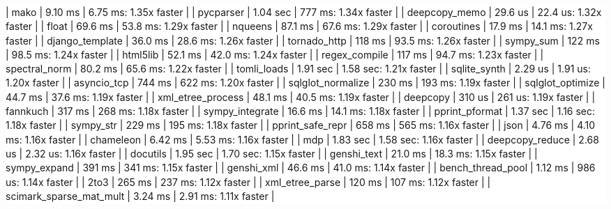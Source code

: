 | mako                     | 9.10 ms                                                         | 6.75 ms: 1.35x faster                                               |
| pycparser                | 1.04 sec                                                        | 777 ms: 1.34x faster                                                |
| deepcopy_memo            | 29.6 us                                                         | 22.4 us: 1.32x faster                                               |
| float                    | 69.6 ms                                                         | 53.8 ms: 1.29x faster                                               |
| nqueens                  | 87.1 ms                                                         | 67.6 ms: 1.29x faster                                               |
| coroutines               | 17.9 ms                                                         | 14.1 ms: 1.27x faster                                               |
| django_template          | 36.0 ms                                                         | 28.6 ms: 1.26x faster                                               |
| tornado_http             | 118 ms                                                          | 93.5 ms: 1.26x faster                                               |
| sympy_sum                | 122 ms                                                          | 98.5 ms: 1.24x faster                                               |
| html5lib                 | 52.1 ms                                                         | 42.0 ms: 1.24x faster                                               |
| regex_compile            | 117 ms                                                          | 94.7 ms: 1.23x faster                                               |
| spectral_norm            | 80.2 ms                                                         | 65.6 ms: 1.22x faster                                               |
| tomli_loads              | 1.91 sec                                                        | 1.58 sec: 1.21x faster                                              |
| sqlite_synth             | 2.29 us                                                         | 1.91 us: 1.20x faster                                               |
| asyncio_tcp              | 744 ms                                                          | 622 ms: 1.20x faster                                                |
| sqlglot_normalize        | 230 ms                                                          | 193 ms: 1.19x faster                                                |
| sqlglot_optimize         | 44.7 ms                                                         | 37.6 ms: 1.19x faster                                               |
| xml_etree_process        | 48.1 ms                                                         | 40.5 ms: 1.19x faster                                               |
| deepcopy                 | 310 us                                                          | 261 us: 1.19x faster                                                |
| fannkuch                 | 317 ms                                                          | 268 ms: 1.18x faster                                                |
| sympy_integrate          | 16.6 ms                                                         | 14.1 ms: 1.18x faster                                               |
| pprint_pformat           | 1.37 sec                                                        | 1.16 sec: 1.18x faster                                              |
| sympy_str                | 229 ms                                                          | 195 ms: 1.18x faster                                                |
| pprint_safe_repr         | 658 ms                                                          | 565 ms: 1.16x faster                                                |
| json                     | 4.76 ms                                                         | 4.10 ms: 1.16x faster                                               |
| chameleon                | 6.42 ms                                                         | 5.53 ms: 1.16x faster                                               |
| mdp                      | 1.83 sec                                                        | 1.58 sec: 1.16x faster                                              |
| deepcopy_reduce          | 2.68 us                                                         | 2.32 us: 1.16x faster                                               |
| docutils                 | 1.95 sec                                                        | 1.70 sec: 1.15x faster                                              |
| genshi_text              | 21.0 ms                                                         | 18.3 ms: 1.15x faster                                               |
| sympy_expand             | 391 ms                                                          | 341 ms: 1.15x faster                                                |
| genshi_xml               | 46.6 ms                                                         | 41.0 ms: 1.14x faster                                               |
| bench_thread_pool        | 1.12 ms                                                         | 986 us: 1.14x faster                                                |
| 2to3                     | 265 ms                                                          | 237 ms: 1.12x faster                                                |
| xml_etree_parse          | 120 ms                                                          | 107 ms: 1.12x faster                                                |
| scimark_sparse_mat_mult  | 3.24 ms                                                         | 2.91 ms: 1.11x faster                                               |